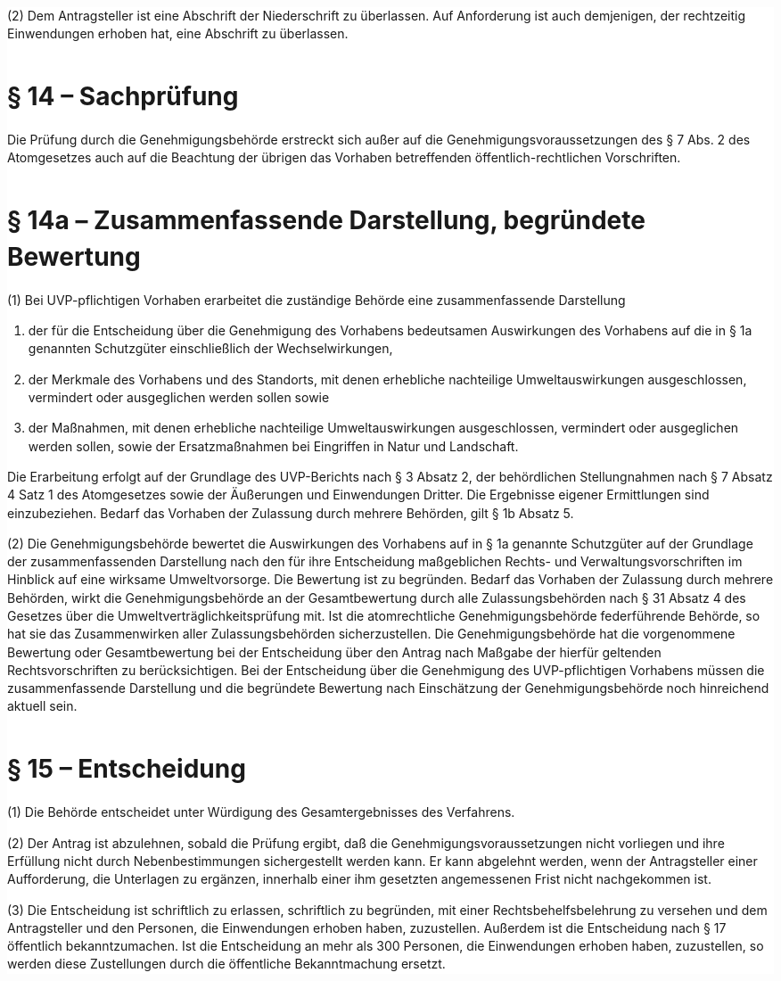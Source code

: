 (2) Dem Antragsteller ist eine Abschrift der Niederschrift zu überlassen. Auf Anforderung ist auch demjenigen, der rechtzeitig Einwendungen erhoben hat, eine Abschrift zu überlassen.

# § 14 – Sachprüfung

Die Prüfung durch die Genehmigungsbehörde erstreckt sich außer auf die Genehmigungsvoraussetzungen des § 7 Abs. 2 des Atomgesetzes auch auf die Beachtung der übrigen das Vorhaben betreffenden öffentlich-rechtlichen Vorschriften.

# § 14a – Zusammenfassende Darstellung, begründete Bewertung

(1) Bei UVP-pflichtigen Vorhaben erarbeitet die zuständige Behörde eine zusammenfassende Darstellung

1. der für die Entscheidung über die Genehmigung des Vorhabens bedeutsamen Auswirkungen des Vorhabens auf die in § 1a genannten Schutzgüter einschließlich der Wechselwirkungen,

2. der Merkmale des Vorhabens und des Standorts, mit denen erhebliche nachteilige Umweltauswirkungen ausgeschlossen, vermindert oder ausgeglichen werden sollen sowie

3. der Maßnahmen, mit denen erhebliche nachteilige Umweltauswirkungen ausgeschlossen, vermindert oder ausgeglichen werden sollen, sowie der Ersatzmaßnahmen bei Eingriffen in Natur und Landschaft.

Die Erarbeitung erfolgt auf der Grundlage des UVP-Berichts nach § 3 Absatz 2, der behördlichen Stellungnahmen nach § 7 Absatz 4 Satz 1 des Atomgesetzes sowie der Äußerungen und Einwendungen Dritter. Die Ergebnisse eigener Ermittlungen sind einzubeziehen. Bedarf das Vorhaben der Zulassung durch mehrere Behörden, gilt § 1b Absatz 5.

(2) Die Genehmigungsbehörde bewertet die Auswirkungen des Vorhabens auf in § 1a genannte Schutzgüter auf der Grundlage der zusammenfassenden Darstellung nach den für ihre Entscheidung maßgeblichen Rechts- und Verwaltungsvorschriften im Hinblick auf eine wirksame Umweltvorsorge. Die Bewertung ist zu begründen. Bedarf das Vorhaben der Zulassung durch mehrere Behörden, wirkt die Genehmigungsbehörde an der Gesamtbewertung durch alle Zulassungsbehörden nach § 31 Absatz 4 des Gesetzes über die Umweltverträglichkeitsprüfung mit. Ist die atomrechtliche Genehmigungsbehörde federführende Behörde, so hat sie das Zusammenwirken aller Zulassungsbehörden sicherzustellen. Die Genehmigungsbehörde hat die vorgenommene Bewertung oder Gesamtbewertung bei der Entscheidung über den Antrag nach Maßgabe der hierfür geltenden Rechtsvorschriften zu berücksichtigen. Bei der Entscheidung über die Genehmigung des UVP-pflichtigen Vorhabens müssen die zusammenfassende Darstellung und die begründete Bewertung nach Einschätzung der Genehmigungsbehörde noch hinreichend aktuell sein.

# § 15 – Entscheidung

(1) Die Behörde entscheidet unter Würdigung des Gesamtergebnisses des Verfahrens.

(2) Der Antrag ist abzulehnen, sobald die Prüfung ergibt, daß die Genehmigungsvoraussetzungen nicht vorliegen und ihre Erfüllung nicht durch Nebenbestimmungen sichergestellt werden kann. Er kann abgelehnt werden, wenn der Antragsteller einer Aufforderung, die Unterlagen zu ergänzen, innerhalb einer ihm gesetzten angemessenen Frist nicht nachgekommen ist.

(3) Die Entscheidung ist schriftlich zu erlassen, schriftlich zu begründen, mit einer Rechtsbehelfsbelehrung zu versehen und dem Antragsteller und den Personen, die Einwendungen erhoben haben, zuzustellen. Außerdem ist die Entscheidung nach § 17 öffentlich bekanntzumachen. Ist die Entscheidung an mehr als 300 Personen, die Einwendungen erhoben haben, zuzustellen, so werden diese Zustellungen durch die öffentliche Bekanntmachung ersetzt.
